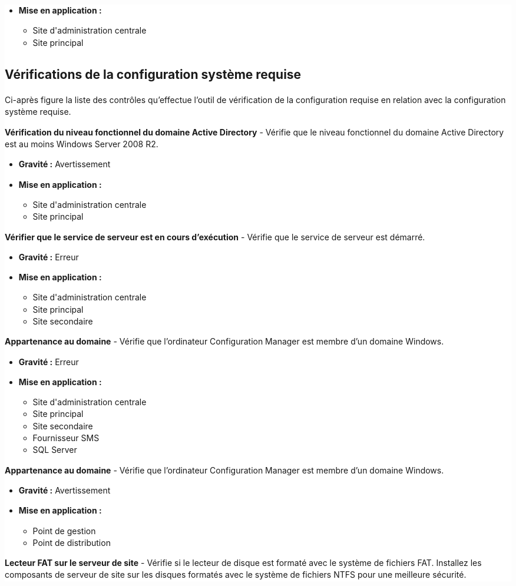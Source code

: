 -   **Mise en application :**  

    -   Site d'administration centrale    
    -   Site principal  

##  <a name="a-namebkmkrequirementsa-prerequisite-checks-for-system-requirements"></a><a name="BKMK_Requirements"></a> Vérifications de la configuration système requise  
 Ci-après figure la liste des contrôles qu’effectue l’outil de vérification de la configuration requise en relation avec la configuration système requise.  

**Vérification du niveau fonctionnel du domaine Active Directory** - Vérifie que le niveau fonctionnel du domaine Active Directory est au moins Windows Server 2008 R2.  

-   **Gravité :** Avertissement  

-   **Mise en application :**  

    -   Site d'administration centrale    
    -   Site principal  

**Vérifier que le service de serveur est en cours d’exécution** - Vérifie que le service de serveur est démarré.  

-   **Gravité :** Erreur  

-   **Mise en application :**  

    -   Site d'administration centrale    
    -   Site principal    
    -   Site secondaire  

**Appartenance au domaine** - Vérifie que l’ordinateur Configuration Manager est membre d’un domaine Windows.  

-   **Gravité :** Erreur  

-   **Mise en application :**  

    -   Site d'administration centrale    
    -   Site principal    
    -   Site secondaire    
    -   Fournisseur SMS    
    -   SQL Server  

**Appartenance au domaine** - Vérifie que l’ordinateur Configuration Manager est membre d’un domaine Windows.  

-   **Gravité :** Avertissement  

-   **Mise en application :**  

    -   Point de gestion    
    -   Point de distribution  

**Lecteur FAT sur le serveur de site** - Vérifie si le lecteur de disque est formaté avec le système de fichiers FAT. Installez les composants de serveur de site sur les disques formatés avec le système de fichiers NTFS pour une meilleure sécurité.  
